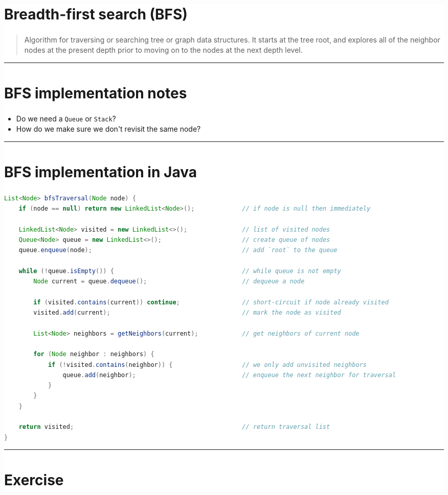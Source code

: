 
# Breadth-first search (BFS) 

> Algorithm for traversing or searching tree or graph data structures. It starts at the tree root, and explores all of the neighbor nodes at the present depth prior to moving on to the nodes at the next depth level.

---

# BFS implementation notes

- Do we need a `Queue` or `Stack`?
- How do we make sure we don't revisit the same node?

---

# BFS implementation in Java

```java
List<Node> bfsTraversal(Node node) {
    if (node == null) return new LinkedList<Node>();             // if node is null then immediately
    
    LinkedList<Node> visited = new LinkedList<>();               // list of visited nodes
    Queue<Node> queue = new LinkedList<>();                      // create queue of nodes
    queue.enqueue(node);                                         // add `root` to the queue

    while (!queue.isEmpty()) {                                   // while queue is not empty
        Node current = queue.dequeue();                          // dequeue a node

        if (visited.contains(current)) continue;                 // short-circuit if node already visited
        visited.add(current);                                    // mark the node as visited

        List<Node> neighbors = getNeighbors(current);            // get neighbors of current node

        for (Node neighbor : neighbors) {
            if (!visited.contains(neighbor)) {                   // we only add unvisited neighbors
                queue.add(neighbor);                             // enqueue the next neighbor for traversal
            }
        }
    }

    return visited;                                              // return traversal list 
}
```
---

# Exercise
